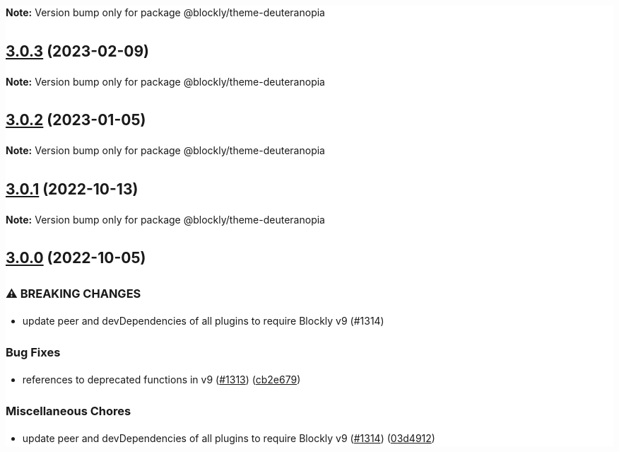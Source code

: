 **Note:** Version bump only for package @blockly/theme-deuteranopia





## [3.0.3](https://github.com/google/blockly-samples/compare/@blockly/theme-deuteranopia@3.0.2...@blockly/theme-deuteranopia@3.0.3) (2023-02-09)

**Note:** Version bump only for package @blockly/theme-deuteranopia





## [3.0.2](https://github.com/google/blockly-samples/compare/@blockly/theme-deuteranopia@3.0.1...@blockly/theme-deuteranopia@3.0.2) (2023-01-05)

**Note:** Version bump only for package @blockly/theme-deuteranopia





## [3.0.1](https://github.com/google/blockly-samples/compare/@blockly/theme-deuteranopia@3.0.0...@blockly/theme-deuteranopia@3.0.1) (2022-10-13)

**Note:** Version bump only for package @blockly/theme-deuteranopia





## [3.0.0](https://github.com/google/blockly-samples/compare/@blockly/theme-deuteranopia@2.0.17...@blockly/theme-deuteranopia@3.0.0) (2022-10-05)


### ⚠ BREAKING CHANGES

* update peer and devDependencies of all plugins to require Blockly v9 (#1314)

### Bug Fixes

* references to deprecated functions in v9 ([#1313](https://github.com/google/blockly-samples/issues/1313)) ([cb2e679](https://github.com/google/blockly-samples/commit/cb2e67987e0b62a77c26adc660cc6ade1ba67954))


### Miscellaneous Chores

* update peer and devDependencies of all plugins to require Blockly v9 ([#1314](https://github.com/google/blockly-samples/issues/1314)) ([03d4912](https://github.com/google/blockly-samples/commit/03d4912c42c8de0f30493037ccc28dddaea0f266))

